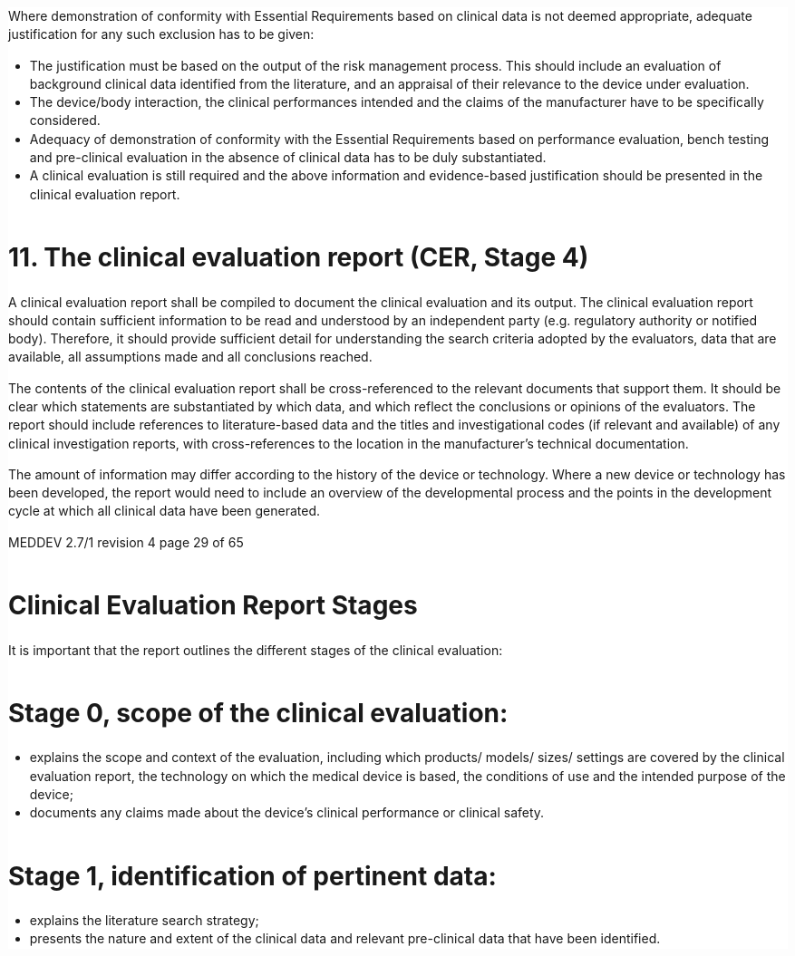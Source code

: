 Where demonstration of conformity with Essential Requirements based on clinical data is not deemed appropriate, adequate justification for any such exclusion has to be given:

- The justification must be based on the output of the risk management process. This should include an evaluation of background clinical data identified from the literature, and an appraisal of their relevance to the device under evaluation.
- The device/body interaction, the clinical performances intended and the claims of the manufacturer have to be specifically considered.
- Adequacy of demonstration of conformity with the Essential Requirements based on performance evaluation, bench testing and pre-clinical evaluation in the absence of clinical data has to be duly substantiated.
- A clinical evaluation is still required and the above information and evidence-based justification should be presented in the clinical evaluation report.

# 11. The clinical evaluation report (CER, Stage 4)

A clinical evaluation report shall be compiled to document the clinical evaluation and its output. The clinical evaluation report should contain sufficient information to be read and understood by an independent party (e.g. regulatory authority or notified body). Therefore, it should provide sufficient detail for understanding the search criteria adopted by the evaluators, data that are available, all assumptions made and all conclusions reached.

The contents of the clinical evaluation report shall be cross-referenced to the relevant documents that support them. It should be clear which statements are substantiated by which data, and which reflect the conclusions or opinions of the evaluators. The report should include references to literature-based data and the titles and investigational codes (if relevant and available) of any clinical investigation reports, with cross-references to the location in the manufacturer’s technical documentation.

The amount of information may differ according to the history of the device or technology. Where a new device or technology has been developed, the report would need to include an overview of the developmental process and the points in the development cycle at which all clinical data have been generated.

MEDDEV 2.7/1 revision 4 page 29 of 65
# Clinical Evaluation Report Stages

It is important that the report outlines the different stages of the clinical evaluation:

# Stage 0, scope of the clinical evaluation:

- explains the scope and context of the evaluation, including which products/ models/ sizes/ settings are covered by the clinical evaluation report, the technology on which the medical device is based, the conditions of use and the intended purpose of the device;
- documents any claims made about the device’s clinical performance or clinical safety.

# Stage 1, identification of pertinent data:

- explains the literature search strategy;
- presents the nature and extent of the clinical data and relevant pre-clinical data that have been identified.
